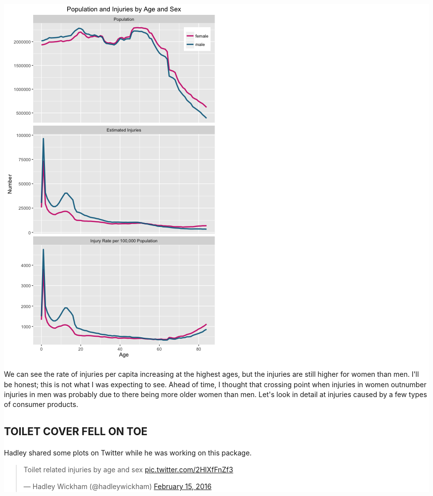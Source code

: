 ![center](/figs/2016-02-19-Your-Floor/unnamed-chunk-16-1.png)

We can see the rate of injuries per capita increasing at the highest ages, but the injuries are still higher for women than men. I'll be honest; this is not what I was expecting to see. Ahead of time, I thought that crossing point when injuries in women outnumber injuries in men was probably due to there being more older women than men. Let's look in detail at injuries caused by a few types of consumer products.

## TOILET COVER FELL ON TOE

Hadley shared some plots on Twitter while he was working on this package.

<blockquote class="twitter-tweet" data-lang="en"><p lang="en" dir="ltr">Toilet related injuries by age and sex <a href="https://t.co/2HlXfFnZf3">pic.twitter.com/2HlXfFnZf3</a></p>&mdash; Hadley Wickham (@hadleywickham) <a href="https://twitter.com/hadleywickham/status/699035765355913216">February 15, 2016</a></blockquote>
<script async src="https://platform.twitter.com/widgets.js" charset="utf-8"></script>
